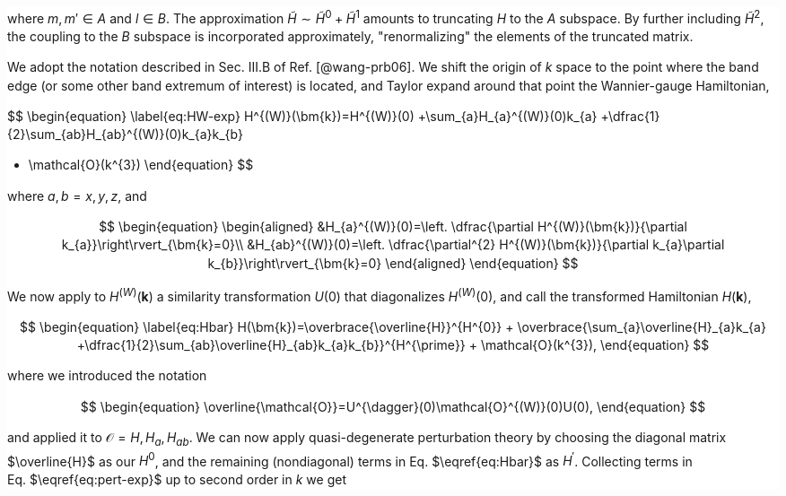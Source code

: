 
where $m,m'\in A$ and $l\in B$. The approximation
$\tilde{H}\sim \tilde{H}^{0}+\tilde{H}^{1}$ amounts to truncating $H$ to
the $A$ subspace. By further including $\tilde{H}^{2}$, the coupling to
the $B$ subspace is incorporated approximately, "renormalizing" the
elements of the truncated matrix.

We adopt the notation described in Sec. III.B of Ref. [@wang-prb06]. We
shift the origin of $k$ space to the point where the band edge (or some
other band extremum of interest) is located, and Taylor expand around
that point the Wannier-gauge Hamiltonian, 

$$
\begin{equation}
\label{eq:HW-exp}
H^{(W)}(\bm{k})=H^{(W)}(0)
+\sum_{a}H_{a}^{(W)}(0)k_{a}
+\dfrac{1}{2}\sum_{ab}H_{ab}^{(W)}(0)k_{a}k_{b}
+ \mathcal{O}(k^{3})
\end{equation}
$$ 

where $a,b=x,y,z$, and 

$$
\begin{equation}
\begin{aligned}
&H_{a}^{(W)}(0)=\left. \dfrac{\partial H^{(W)}(\bm{k})}{\partial k_{a}}\right\rvert_{\bm{k}=0}\\
&H_{ab}^{(W)}(0)=\left. \dfrac{\partial^{2} H^{(W)}(\bm{k})}{\partial k_{a}\partial k_{b}}\right\rvert_{\bm{k}=0}
\end{aligned}
\end{equation}
$$

We now apply to $H^{(W)}(\bm{k})$ a similarity transformation $U(0)$
that diagonalizes $H^{(W)}(0)$, and call the transformed Hamiltonian
$H(\bm{k})$, 

$$
\begin{equation}
\label{eq:Hbar}
H(\bm{k})=\overbrace{\overline{H}}^{H^{0}} + \overbrace{\sum_{a}\overline{H}_{a}k_{a}
+\dfrac{1}{2}\sum_{ab}\overline{H}_{ab}k_{a}k_{b}}^{H^{\prime}} + \mathcal{O}(k^{3}),
\end{equation}
$$

where we introduced the notation

$$
\begin{equation}
\overline{\mathcal{O}}=U^{\dagger}(0)\mathcal{O}^{(W)}(0)U(0),
\end{equation}
$$ 

and
applied it to $\mathcal{O}=H,{H}_{a},{H}_{ab}$. We can now apply
quasi-degenerate perturbation theory by choosing the diagonal matrix
$\overline{H}$ as our $H^{0}$, and the remaining (nondiagonal) terms in
Eq. $\eqref{eq:Hbar}$ as
$H^{\prime}$. Collecting terms in
Eq. $\eqref{eq:pert-exp}$ up to second order in $k$ we get
